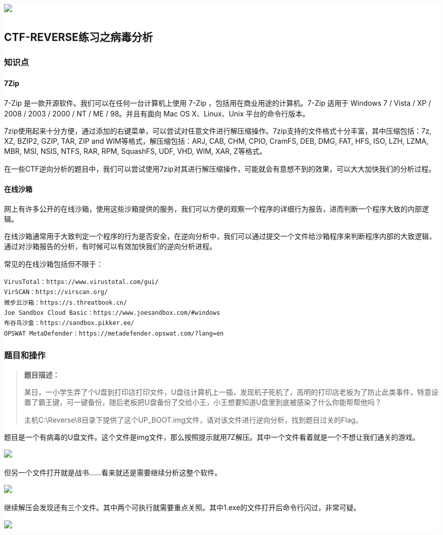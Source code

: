 ![](http://picgo-1258675557.cos.accelerate.myqcloud.com/202304132158778.png?imageMogr2/quality/70/strip%7Cwatermark/2/text/wqkgMHhmLiBEYWFpaGFuZyBXb25n/font/U1RIZWl0aSBMaWdodOWNjuaWh-m7keS9ky50dGM/fontsize/18/fill/I2ZmZmZmZg/dissolve/70/shadow/40/gravity/southeast/dx/10/dy/10%7Cwatermark/3/type/3/text/V2FuZ0RhaGVuZ0RhYWloYW5nV29uZ1dESA)

## CTF-REVERSE练习之病毒分析

### 知识点

#### 7Zip

7-Zip 是一款开源软件。我们可以在任何一台计算机上使用 7-Zip ，包括用在商业用途的计算机。7-Zip 适用于 Windows 7 / Vista / XP / 2008 / 2003 / 2000 / NT / ME / 98。并且有面向 Mac OS X、Linux、Unix 平台的命令行版本。

7zip使用起来十分方便，通过添加的右键菜单，可以尝试对任意文件进行解压缩操作。7zip支持的文件格式十分丰富，其中压缩包括：7z, XZ, BZIP2, GZIP, TAR, ZIP and WIM等格式，解压缩包括：ARJ, CAB, CHM, CPIO, CramFS, DEB, DMG, FAT, HFS, ISO, LZH, LZMA, MBR, MSI, NSIS, NTFS, RAR, RPM, SquashFS, UDF, VHD, WIM, XAR, Z等格式。

在一些CTF逆向分析的题目中，我们可以尝试使用7zip对其进行解压缩操作，可能就会有意想不到的效果，可以大大加快我们的分析过程。

#### 在线沙箱

网上有许多公开的在线沙箱，使用这些沙箱提供的服务，我们可以方便的观察一个程序的详细行为报告，进而判断一个程序大致的内部逻辑。

在线沙箱通常用于大致判定一个程序的行为是否安全，在逆向分析中，我们可以通过提交一个文件给沙箱程序来判断程序内部的大致逻辑，通过对沙箱报告的分析，有时候可以有效加快我们的逆向分析进程。

常见的在线沙箱包括但不限于：

```
VirusTotal：https://www.virustotal.com/gui/
VirSCAN：https://virscan.org/
微步云沙箱：https://s.threatbook.cn/
Joe Sandbox Cloud Basic：https://www.joesandbox.com/#windows
布谷鸟沙盒：https://sandbox.pikker.ee/
OPSWAT MetaDefender：https://metadefender.opswat.com/?lang=en
```

### 题目和操作

> **题目描述：**
>
> 某日，一小学生弄了个U盘到打印店打印文件，U盘往计算机上一插，发现机子死机了，高明的打印店老板为了防止此类事件，特意设置了霸王键，可一键备份，随后老板把U盘备份了交给小王，小王想要知道U盘里到底被感染了什么你能帮帮他吗？
>
> 主机C:\Reverse\8目录下提供了这个UP_BOOT.img文件，请对该文件进行逆向分析，找到题目过关的Flag。

题目是一个有病毒的U盘文件。这个文件是img文件，那么按照提示就用7Z解压。其中一个文件看着就是一个不想让我们通关的游戏。

![](http://picgo-1258675557.cos.accelerate.myqcloud.com/202304142033630.png?imageMogr2/quality/70/strip%7Cwatermark/2/text/wqkgMHhmLiBEYWFpaGFuZyBXb25n/font/U1RIZWl0aSBMaWdodOWNjuaWh-m7keS9ky50dGM/fontsize/18/fill/I2ZmZmZmZg/dissolve/70/shadow/40/gravity/southeast/dx/10/dy/10%7Cwatermark/3/type/3/text/V2FuZ0RhaGVuZ0RhYWloYW5nV29uZ1dESA)

但另一个文件打开就是战书……看来就还是需要继续分析这整个软件。

![](http://picgo-1258675557.cos.accelerate.myqcloud.com/202304142035838.png?imageMogr2/quality/70/strip%7Cwatermark/2/text/wqkgMHhmLiBEYWFpaGFuZyBXb25n/font/U1RIZWl0aSBMaWdodOWNjuaWh-m7keS9ky50dGM/fontsize/18/fill/I2ZmZmZmZg/dissolve/70/shadow/40/gravity/southeast/dx/10/dy/10%7Cwatermark/3/type/3/text/V2FuZ0RhaGVuZ0RhYWloYW5nV29uZ1dESA)

继续解压会发现还有三个文件。其中两个可执行就需要重点关照。其中1.exe的文件打开后命令行闪过，非常可疑。

![](http://picgo-1258675557.cos.accelerate.myqcloud.com/202304142043189.png?imageMogr2/quality/70/strip%7Cwatermark/2/text/wqkgMHhmLiBEYWFpaGFuZyBXb25n/font/U1RIZWl0aSBMaWdodOWNjuaWh-m7keS9ky50dGM/fontsize/18/fill/I2ZmZmZmZg/dissolve/70/shadow/40/gravity/southeast/dx/10/dy/10%7Cwatermark/3/type/3/text/V2FuZ0RhaGVuZ0RhYWloYW5nV29uZ1dESA)
